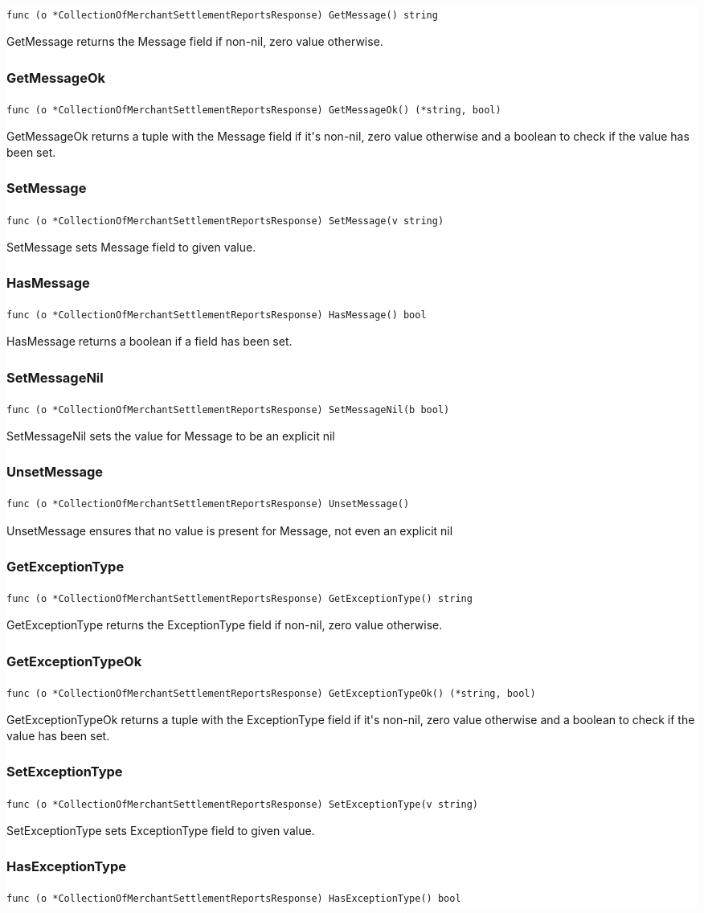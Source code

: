 `func (o *CollectionOfMerchantSettlementReportsResponse) GetMessage() string`

GetMessage returns the Message field if non-nil, zero value otherwise.

### GetMessageOk

`func (o *CollectionOfMerchantSettlementReportsResponse) GetMessageOk() (*string, bool)`

GetMessageOk returns a tuple with the Message field if it's non-nil, zero value otherwise
and a boolean to check if the value has been set.

### SetMessage

`func (o *CollectionOfMerchantSettlementReportsResponse) SetMessage(v string)`

SetMessage sets Message field to given value.

### HasMessage

`func (o *CollectionOfMerchantSettlementReportsResponse) HasMessage() bool`

HasMessage returns a boolean if a field has been set.

### SetMessageNil

`func (o *CollectionOfMerchantSettlementReportsResponse) SetMessageNil(b bool)`

 SetMessageNil sets the value for Message to be an explicit nil

### UnsetMessage
`func (o *CollectionOfMerchantSettlementReportsResponse) UnsetMessage()`

UnsetMessage ensures that no value is present for Message, not even an explicit nil
### GetExceptionType

`func (o *CollectionOfMerchantSettlementReportsResponse) GetExceptionType() string`

GetExceptionType returns the ExceptionType field if non-nil, zero value otherwise.

### GetExceptionTypeOk

`func (o *CollectionOfMerchantSettlementReportsResponse) GetExceptionTypeOk() (*string, bool)`

GetExceptionTypeOk returns a tuple with the ExceptionType field if it's non-nil, zero value otherwise
and a boolean to check if the value has been set.

### SetExceptionType

`func (o *CollectionOfMerchantSettlementReportsResponse) SetExceptionType(v string)`

SetExceptionType sets ExceptionType field to given value.

### HasExceptionType

`func (o *CollectionOfMerchantSettlementReportsResponse) HasExceptionType() bool`
